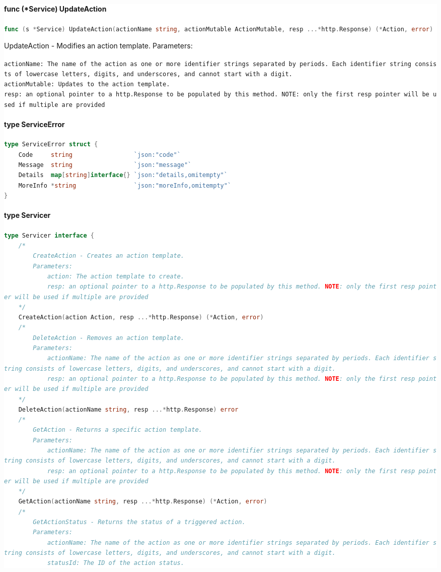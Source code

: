 #### func (*Service) UpdateAction

```go
func (s *Service) UpdateAction(actionName string, actionMutable ActionMutable, resp ...*http.Response) (*Action, error)
```
UpdateAction - Modifies an action template. Parameters:

    actionName: The name of the action as one or more identifier strings separated by periods. Each identifier string consists of lowercase letters, digits, and underscores, and cannot start with a digit.
    actionMutable: Updates to the action template.
    resp: an optional pointer to a http.Response to be populated by this method. NOTE: only the first resp pointer will be used if multiple are provided

#### type ServiceError

```go
type ServiceError struct {
	Code     string                 `json:"code"`
	Message  string                 `json:"message"`
	Details  map[string]interface{} `json:"details,omitempty"`
	MoreInfo *string                `json:"moreInfo,omitempty"`
}
```


#### type Servicer

```go
type Servicer interface {
	/*
		CreateAction - Creates an action template.
		Parameters:
			action: The action template to create.
			resp: an optional pointer to a http.Response to be populated by this method. NOTE: only the first resp pointer will be used if multiple are provided
	*/
	CreateAction(action Action, resp ...*http.Response) (*Action, error)
	/*
		DeleteAction - Removes an action template.
		Parameters:
			actionName: The name of the action as one or more identifier strings separated by periods. Each identifier string consists of lowercase letters, digits, and underscores, and cannot start with a digit.
			resp: an optional pointer to a http.Response to be populated by this method. NOTE: only the first resp pointer will be used if multiple are provided
	*/
	DeleteAction(actionName string, resp ...*http.Response) error
	/*
		GetAction - Returns a specific action template.
		Parameters:
			actionName: The name of the action as one or more identifier strings separated by periods. Each identifier string consists of lowercase letters, digits, and underscores, and cannot start with a digit.
			resp: an optional pointer to a http.Response to be populated by this method. NOTE: only the first resp pointer will be used if multiple are provided
	*/
	GetAction(actionName string, resp ...*http.Response) (*Action, error)
	/*
		GetActionStatus - Returns the status of a triggered action.
		Parameters:
			actionName: The name of the action as one or more identifier strings separated by periods. Each identifier string consists of lowercase letters, digits, and underscores, and cannot start with a digit.
			statusId: The ID of the action status.
```